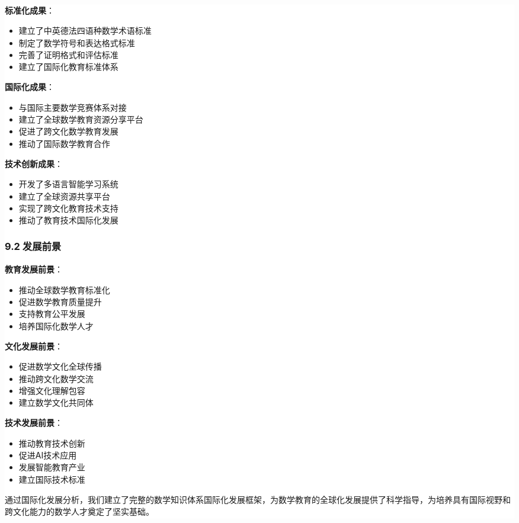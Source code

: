**标准化成果**：

- 建立了中英德法四语种数学术语标准
- 制定了数学符号和表达格式标准
- 完善了证明格式和评估标准
- 建立了国际化教育标准体系

**国际化成果**：

- 与国际主要数学竞赛体系对接
- 建立了全球数学教育资源分享平台
- 促进了跨文化数学教育发展
- 推动了国际数学教育合作

**技术创新成果**：

- 开发了多语言智能学习系统
- 建立了全球资源共享平台
- 实现了跨文化教育技术支持
- 推动了教育技术国际化发展

### 9.2 发展前景

**教育发展前景**：

- 推动全球数学教育标准化
- 促进数学教育质量提升
- 支持教育公平发展
- 培养国际化数学人才

**文化发展前景**：

- 促进数学文化全球传播
- 推动跨文化数学交流
- 增强文化理解包容
- 建立数学文化共同体

**技术发展前景**：

- 推动教育技术创新
- 促进AI技术应用
- 发展智能教育产业
- 建立国际技术标准

通过国际化发展分析，我们建立了完整的数学知识体系国际化发展框架，为数学教育的全球化发展提供了科学指导，为培养具有国际视野和跨文化能力的数学人才奠定了坚实基础。
